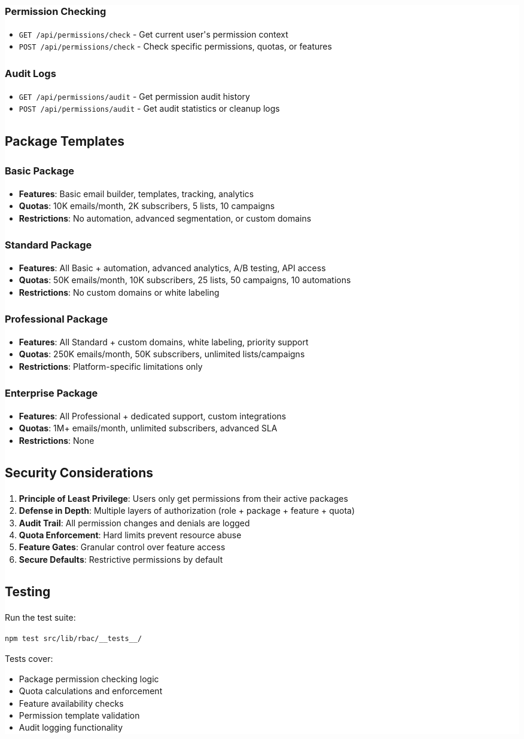 ### Permission Checking

- `GET /api/permissions/check` - Get current user's permission context
- `POST /api/permissions/check` - Check specific permissions, quotas, or features

### Audit Logs

- `GET /api/permissions/audit` - Get permission audit history
- `POST /api/permissions/audit` - Get audit statistics or cleanup logs

## Package Templates

### Basic Package
- **Features**: Basic email builder, templates, tracking, analytics
- **Quotas**: 10K emails/month, 2K subscribers, 5 lists, 10 campaigns
- **Restrictions**: No automation, advanced segmentation, or custom domains

### Standard Package  
- **Features**: All Basic + automation, advanced analytics, A/B testing, API access
- **Quotas**: 50K emails/month, 10K subscribers, 25 lists, 50 campaigns, 10 automations
- **Restrictions**: No custom domains or white labeling

### Professional Package
- **Features**: All Standard + custom domains, white labeling, priority support
- **Quotas**: 250K emails/month, 50K subscribers, unlimited lists/campaigns
- **Restrictions**: Platform-specific limitations only

### Enterprise Package
- **Features**: All Professional + dedicated support, custom integrations
- **Quotas**: 1M+ emails/month, unlimited subscribers, advanced SLA
- **Restrictions**: None

## Security Considerations

1. **Principle of Least Privilege**: Users only get permissions from their active packages
2. **Defense in Depth**: Multiple layers of authorization (role + package + feature + quota)
3. **Audit Trail**: All permission changes and denials are logged
4. **Quota Enforcement**: Hard limits prevent resource abuse
5. **Feature Gates**: Granular control over feature access
6. **Secure Defaults**: Restrictive permissions by default

## Testing

Run the test suite:

```bash
npm test src/lib/rbac/__tests__/
```

Tests cover:
- Package permission checking logic
- Quota calculations and enforcement
- Feature availability checks
- Permission template validation
- Audit logging functionality
